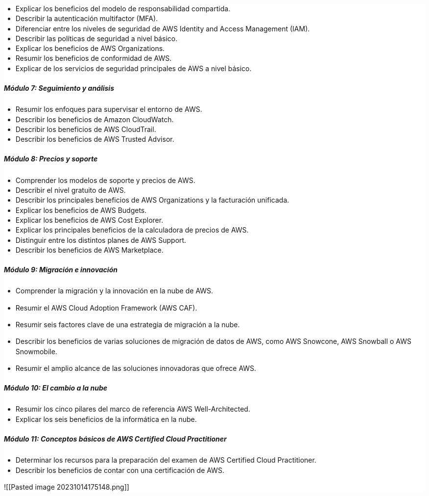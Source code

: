 - Explicar los beneficios del modelo de responsabilidad compartida.
- Describir la autenticación multifactor (MFA).
- Diferenciar entre los niveles de seguridad de AWS Identity and Access Management (IAM).
- Describir las políticas de seguridad a nivel básico.
- Explicar los beneficios de AWS Organizations.
- Resumir los beneficios de conformidad de AWS.
- Explicar de los servicios de seguridad principales de AWS a nivel básico.

  

##### Módulo 7: Seguimiento y análisis

- Resumir los enfoques para supervisar el entorno de AWS.
- Describir los beneficios de Amazon CloudWatch.
- Describir los beneficios de AWS CloudTrail.
- Describir los beneficios de AWS Trusted Advisor.

  

##### Módulo 8: Precios y soporte

- Comprender los modelos de soporte y precios de AWS.
- Describir el nivel gratuito de AWS.
- Describir los principales beneficios de AWS Organizations y la facturación unificada.
- Explicar los beneficios de AWS Budgets.
- Explicar los beneficios de AWS Cost Explorer.
- Explicar los principales beneficios de la calculadora de precios de AWS.
- Distinguir entre los distintos planes de AWS Support.
- Describir los beneficios de AWS Marketplace.

  

##### Módulo 9: Migración e innovación

- Comprender la migración y la innovación en la nube de AWS.
- Resumir el AWS Cloud Adoption Framework (AWS CAF).
    
- Resumir seis factores clave de una estrategia de migración a la nube.
    
- Describir los beneficios de varias soluciones de migración de datos de AWS, como AWS Snowcone, AWS Snowball o AWS Snowmobile.
    
- Resumir el amplio alcance de las soluciones innovadoras que ofrece AWS.
    

  

##### Módulo 10: El cambio a la nube

- Resumir los cinco pilares del marco de referencia AWS Well-Architected.
- Explicar los seis beneficios de la informática en la nube.

  

##### Módulo 11: Conceptos básicos de AWS Certified Cloud Practitioner

- Determinar los recursos para la preparación del examen de AWS Certified Cloud Practitioner.
- Describir los beneficios de contar con una certificación de AWS.

![[Pasted image 20231014175148.png]]
